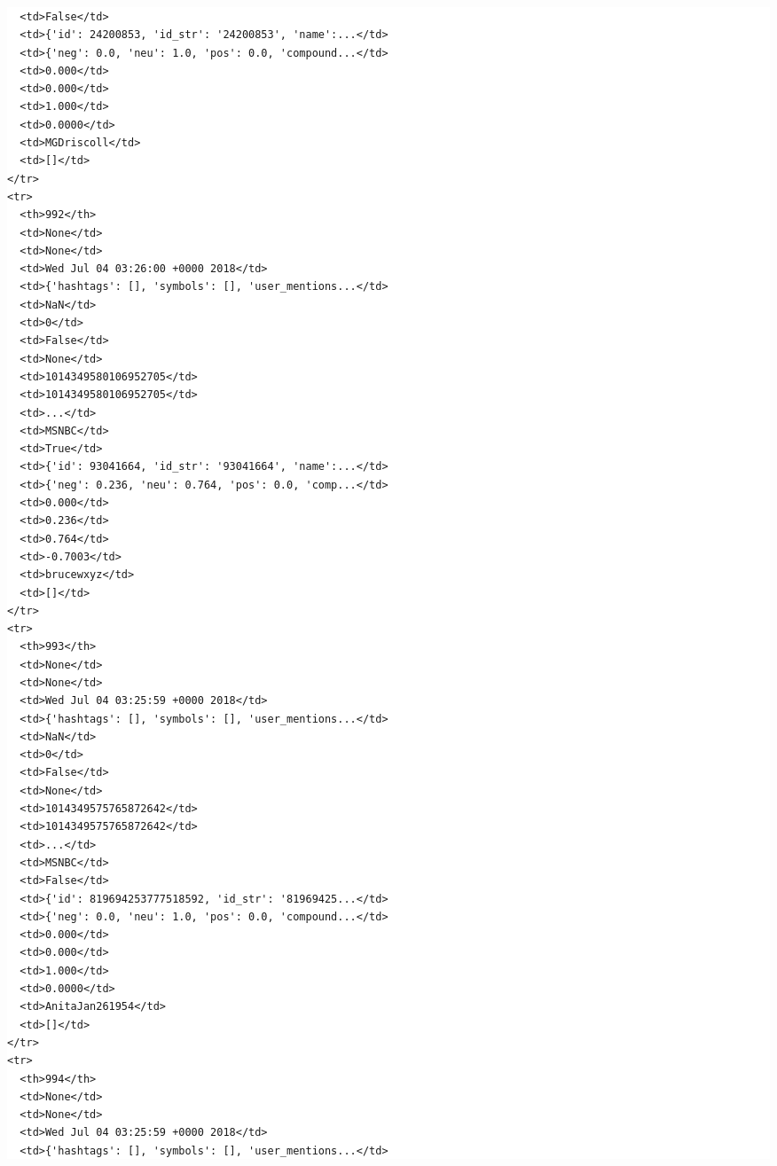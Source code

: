      <td>False</td>
      <td>{'id': 24200853, 'id_str': '24200853', 'name':...</td>
      <td>{'neg': 0.0, 'neu': 1.0, 'pos': 0.0, 'compound...</td>
      <td>0.000</td>
      <td>0.000</td>
      <td>1.000</td>
      <td>0.0000</td>
      <td>MGDriscoll</td>
      <td>[]</td>
    </tr>
    <tr>
      <th>992</th>
      <td>None</td>
      <td>None</td>
      <td>Wed Jul 04 03:26:00 +0000 2018</td>
      <td>{'hashtags': [], 'symbols': [], 'user_mentions...</td>
      <td>NaN</td>
      <td>0</td>
      <td>False</td>
      <td>None</td>
      <td>1014349580106952705</td>
      <td>1014349580106952705</td>
      <td>...</td>
      <td>MSNBC</td>
      <td>True</td>
      <td>{'id': 93041664, 'id_str': '93041664', 'name':...</td>
      <td>{'neg': 0.236, 'neu': 0.764, 'pos': 0.0, 'comp...</td>
      <td>0.000</td>
      <td>0.236</td>
      <td>0.764</td>
      <td>-0.7003</td>
      <td>brucewxyz</td>
      <td>[]</td>
    </tr>
    <tr>
      <th>993</th>
      <td>None</td>
      <td>None</td>
      <td>Wed Jul 04 03:25:59 +0000 2018</td>
      <td>{'hashtags': [], 'symbols': [], 'user_mentions...</td>
      <td>NaN</td>
      <td>0</td>
      <td>False</td>
      <td>None</td>
      <td>1014349575765872642</td>
      <td>1014349575765872642</td>
      <td>...</td>
      <td>MSNBC</td>
      <td>False</td>
      <td>{'id': 819694253777518592, 'id_str': '81969425...</td>
      <td>{'neg': 0.0, 'neu': 1.0, 'pos': 0.0, 'compound...</td>
      <td>0.000</td>
      <td>0.000</td>
      <td>1.000</td>
      <td>0.0000</td>
      <td>AnitaJan261954</td>
      <td>[]</td>
    </tr>
    <tr>
      <th>994</th>
      <td>None</td>
      <td>None</td>
      <td>Wed Jul 04 03:25:59 +0000 2018</td>
      <td>{'hashtags': [], 'symbols': [], 'user_mentions...</td>